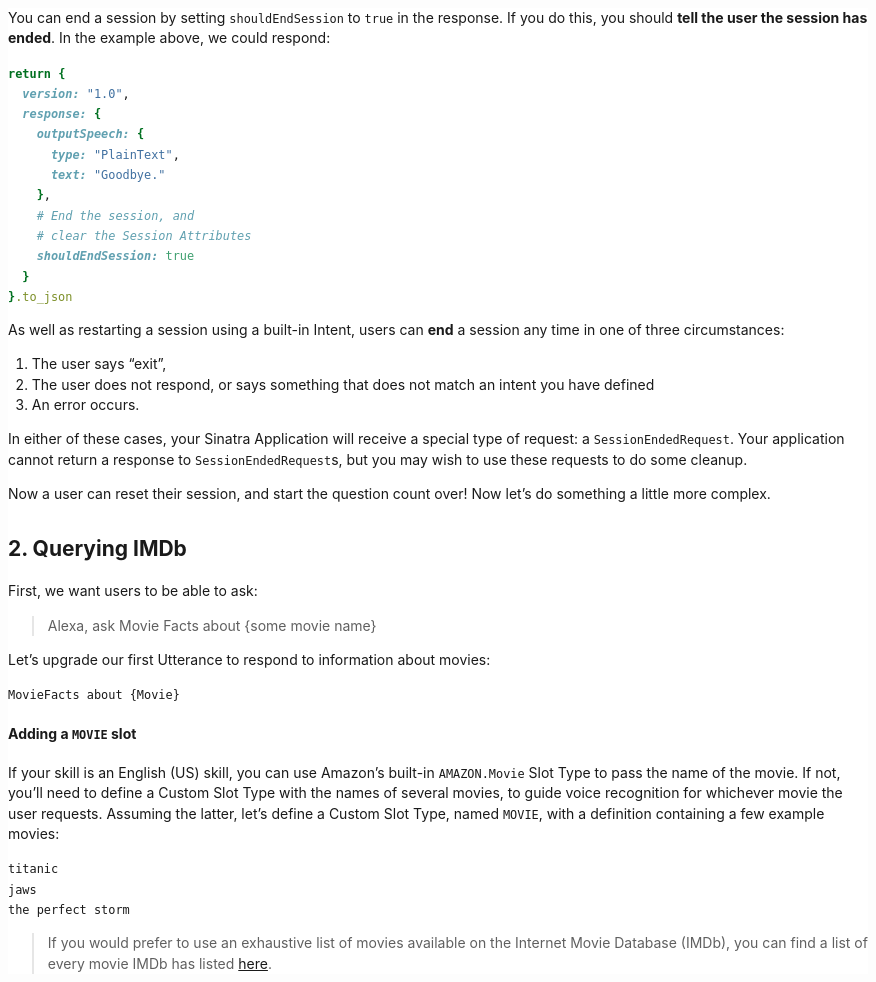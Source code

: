 You can end a session by setting `shouldEndSession` to `true` in the response. If you do this, you should **tell the user the session has ended**. In the example above, we could respond:

```ruby
return {
  version: "1.0",
  response: {
    outputSpeech: {
      type: "PlainText",
      text: "Goodbye."
    },
    # End the session, and
    # clear the Session Attributes
    shouldEndSession: true
  }
}.to_json
```

As well as restarting a session using a built-in Intent, users can **end** a session any time in one of three circumstances:

1. The user says “exit”,
2. The user does not respond, or says something that does not match an intent you have defined
3. An error occurs.

In either of these cases, your Sinatra Application will receive a special type of request: a `SessionEndedRequest`. Your application cannot return a response to `SessionEndedRequest`s, but you may wish to use these requests to do some cleanup.

Now a user can reset their session, and start the question count over! Now let’s do something a little more complex.

## 2. Querying IMDb

First, we want users to be able to ask:

> Alexa, ask Movie Facts about {some movie name}

Let’s upgrade our first Utterance to respond to information about movies:
```
MovieFacts about {Movie}
```

#### Adding a `MOVIE` slot

If your skill is an English (US) skill, you can use Amazon’s built-in `AMAZON.Movie` Slot Type to pass the name of the movie. If not, you’ll need to define a Custom Slot Type with the names of several movies, to guide voice recognition for whichever movie the user requests. Assuming the latter, let’s define a Custom Slot Type, named `MOVIE`, with a definition containing a few example movies:

```
titanic
jaws
the perfect storm
```

> If you would prefer to use an exhaustive list of movies available on the Internet Movie Database (IMDb), you can find a list of every movie IMDb has listed [here](ftp://ftp.funet.fi/pub/mirrors/ftp.imdb.com/pub/).

